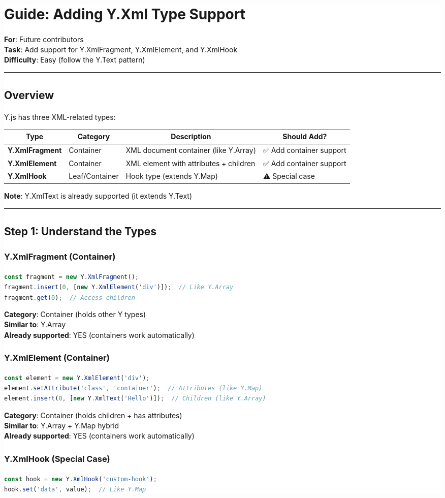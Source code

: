 # Guide: Adding Y.Xml Type Support

**For**: Future contributors  
**Task**: Add support for Y.XmlFragment, Y.XmlElement, and Y.XmlHook  
**Difficulty**: Easy (follow the Y.Text pattern)

---

## Overview

Y.js has three XML-related types:

| Type | Category | Description | Should Add? |
|------|----------|-------------|-------------|
| **Y.XmlFragment** | Container | XML document container (like Y.Array) | ✅ Add container support |
| **Y.XmlElement** | Container | XML element with attributes + children | ✅ Add container support |
| **Y.XmlHook** | Leaf/Container | Hook type (extends Y.Map) | ⚠️ Special case |

**Note**: Y.XmlText is already supported (it extends Y.Text)

---

## Step 1: Understand the Types

### Y.XmlFragment (Container)
```javascript
const fragment = new Y.XmlFragment();
fragment.insert(0, [new Y.XmlElement('div')]);  // Like Y.Array
fragment.get(0);  // Access children
```

**Category**: Container (holds other Y types)  
**Similar to**: Y.Array  
**Already supported**: YES (containers work automatically)

### Y.XmlElement (Container)
```javascript
const element = new Y.XmlElement('div');
element.setAttribute('class', 'container');  // Attributes (like Y.Map)
element.insert(0, [new Y.XmlText('Hello')]);  // Children (like Y.Array)
```

**Category**: Container (holds children + has attributes)  
**Similar to**: Y.Array + Y.Map hybrid  
**Already supported**: YES (containers work automatically)

### Y.XmlHook (Special Case)
```javascript
const hook = new Y.XmlHook('custom-hook');
hook.set('data', value);  // Like Y.Map
```
